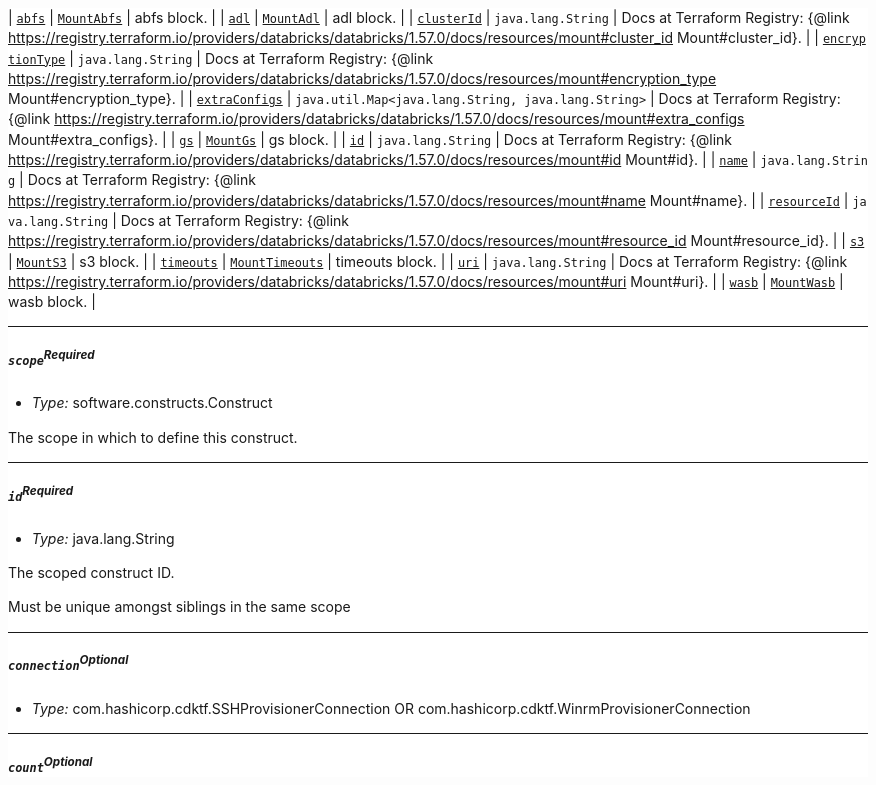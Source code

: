 | <code><a href="#@cdktf/provider-databricks.mount.Mount.Initializer.parameter.abfs">abfs</a></code> | <code><a href="#@cdktf/provider-databricks.mount.MountAbfs">MountAbfs</a></code> | abfs block. |
| <code><a href="#@cdktf/provider-databricks.mount.Mount.Initializer.parameter.adl">adl</a></code> | <code><a href="#@cdktf/provider-databricks.mount.MountAdl">MountAdl</a></code> | adl block. |
| <code><a href="#@cdktf/provider-databricks.mount.Mount.Initializer.parameter.clusterId">clusterId</a></code> | <code>java.lang.String</code> | Docs at Terraform Registry: {@link https://registry.terraform.io/providers/databricks/databricks/1.57.0/docs/resources/mount#cluster_id Mount#cluster_id}. |
| <code><a href="#@cdktf/provider-databricks.mount.Mount.Initializer.parameter.encryptionType">encryptionType</a></code> | <code>java.lang.String</code> | Docs at Terraform Registry: {@link https://registry.terraform.io/providers/databricks/databricks/1.57.0/docs/resources/mount#encryption_type Mount#encryption_type}. |
| <code><a href="#@cdktf/provider-databricks.mount.Mount.Initializer.parameter.extraConfigs">extraConfigs</a></code> | <code>java.util.Map<java.lang.String, java.lang.String></code> | Docs at Terraform Registry: {@link https://registry.terraform.io/providers/databricks/databricks/1.57.0/docs/resources/mount#extra_configs Mount#extra_configs}. |
| <code><a href="#@cdktf/provider-databricks.mount.Mount.Initializer.parameter.gs">gs</a></code> | <code><a href="#@cdktf/provider-databricks.mount.MountGs">MountGs</a></code> | gs block. |
| <code><a href="#@cdktf/provider-databricks.mount.Mount.Initializer.parameter.id">id</a></code> | <code>java.lang.String</code> | Docs at Terraform Registry: {@link https://registry.terraform.io/providers/databricks/databricks/1.57.0/docs/resources/mount#id Mount#id}. |
| <code><a href="#@cdktf/provider-databricks.mount.Mount.Initializer.parameter.name">name</a></code> | <code>java.lang.String</code> | Docs at Terraform Registry: {@link https://registry.terraform.io/providers/databricks/databricks/1.57.0/docs/resources/mount#name Mount#name}. |
| <code><a href="#@cdktf/provider-databricks.mount.Mount.Initializer.parameter.resourceId">resourceId</a></code> | <code>java.lang.String</code> | Docs at Terraform Registry: {@link https://registry.terraform.io/providers/databricks/databricks/1.57.0/docs/resources/mount#resource_id Mount#resource_id}. |
| <code><a href="#@cdktf/provider-databricks.mount.Mount.Initializer.parameter.s3">s3</a></code> | <code><a href="#@cdktf/provider-databricks.mount.MountS3">MountS3</a></code> | s3 block. |
| <code><a href="#@cdktf/provider-databricks.mount.Mount.Initializer.parameter.timeouts">timeouts</a></code> | <code><a href="#@cdktf/provider-databricks.mount.MountTimeouts">MountTimeouts</a></code> | timeouts block. |
| <code><a href="#@cdktf/provider-databricks.mount.Mount.Initializer.parameter.uri">uri</a></code> | <code>java.lang.String</code> | Docs at Terraform Registry: {@link https://registry.terraform.io/providers/databricks/databricks/1.57.0/docs/resources/mount#uri Mount#uri}. |
| <code><a href="#@cdktf/provider-databricks.mount.Mount.Initializer.parameter.wasb">wasb</a></code> | <code><a href="#@cdktf/provider-databricks.mount.MountWasb">MountWasb</a></code> | wasb block. |

---

##### `scope`<sup>Required</sup> <a name="scope" id="@cdktf/provider-databricks.mount.Mount.Initializer.parameter.scope"></a>

- *Type:* software.constructs.Construct

The scope in which to define this construct.

---

##### `id`<sup>Required</sup> <a name="id" id="@cdktf/provider-databricks.mount.Mount.Initializer.parameter.id"></a>

- *Type:* java.lang.String

The scoped construct ID.

Must be unique amongst siblings in the same scope

---

##### `connection`<sup>Optional</sup> <a name="connection" id="@cdktf/provider-databricks.mount.Mount.Initializer.parameter.connection"></a>

- *Type:* com.hashicorp.cdktf.SSHProvisionerConnection OR com.hashicorp.cdktf.WinrmProvisionerConnection

---

##### `count`<sup>Optional</sup> <a name="count" id="@cdktf/provider-databricks.mount.Mount.Initializer.parameter.count"></a>

